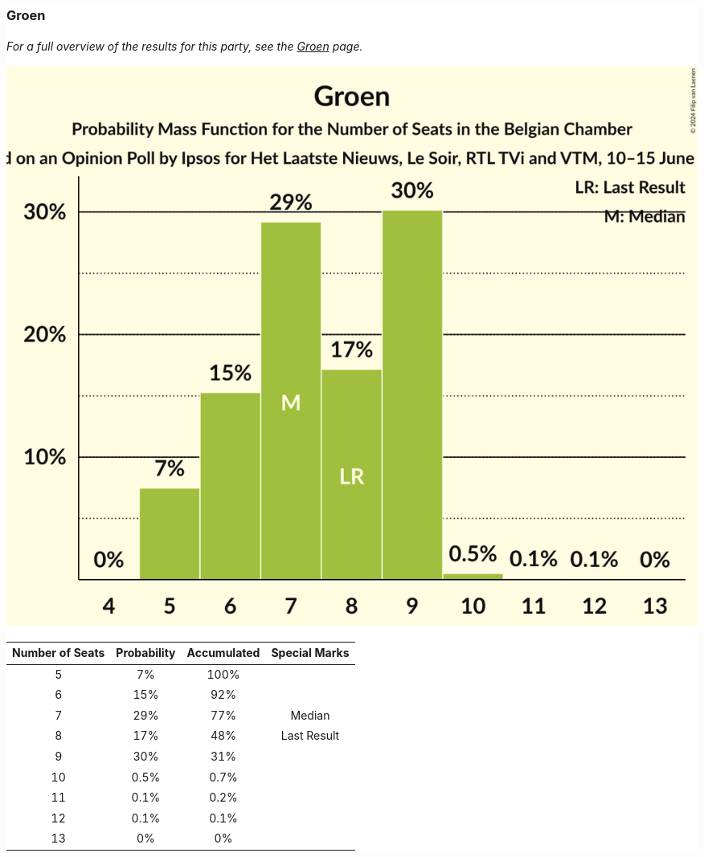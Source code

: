 ### Groen

*For a full overview of the results for this party, see the [Groen](party-groen.html) page.*

![Graph with seats probability mass function not yet produced](2020-06-15-Ipsos-seats-pmf-groen.png "Seats Probability Mass Function")

| Number of Seats | Probability | Accumulated | Special Marks |
|:---------------:|:-----------:|:-----------:|:-------------:|
| 5 | 7% | 100% |  |
| 6 | 15% | 92% |  |
| 7 | 29% | 77% | Median |
| 8 | 17% | 48% | Last Result |
| 9 | 30% | 31% |  |
| 10 | 0.5% | 0.7% |  |
| 11 | 0.1% | 0.2% |  |
| 12 | 0.1% | 0.1% |  |
| 13 | 0% | 0% |  |
